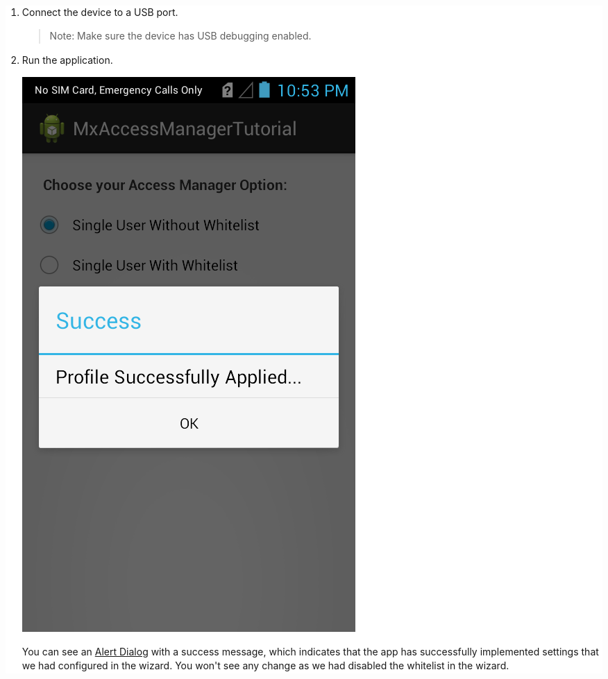 1. Connect the device to a USB port. 

    > Note: Make sure the device has USB debugging enabled. 

2. Run the application.

    ![img](../../images/MxAccessManagerTutorialImages/home_screen.png)

	You can see an [Alert Dialog](http://developer.android.com/reference/android/app/AlertDialog.html) with a success message, which indicates that the app has successfully implemented settings that we had configured in the wizard. You won't see any change as we had disabled the whitelist in the wizard. 
